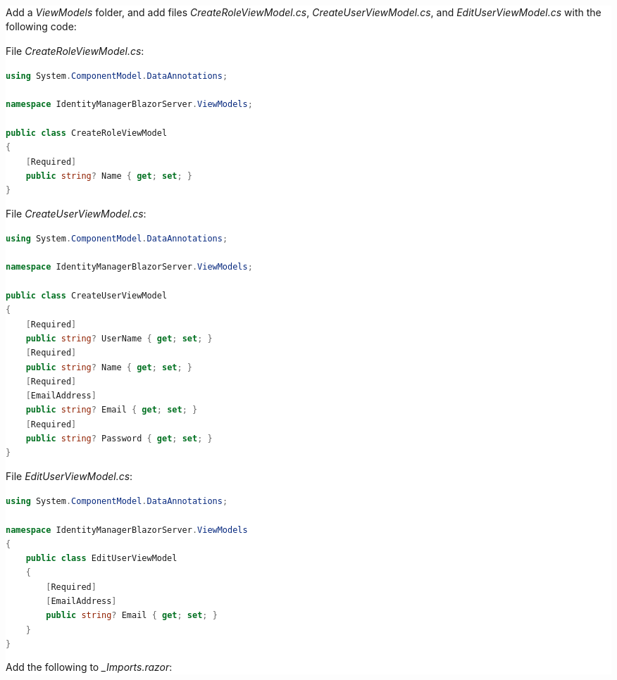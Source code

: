 Add a *ViewModels* folder, and add files *CreateRoleViewModel.cs*, *CreateUserViewModel.cs*, and *EditUserViewModel.cs* with the following code:

File *CreateRoleViewModel.cs*:

```c#
using System.ComponentModel.DataAnnotations;

namespace IdentityManagerBlazorServer.ViewModels;

public class CreateRoleViewModel
{
    [Required]
    public string? Name { get; set; }
}
```

File *CreateUserViewModel.cs*:

```c#
using System.ComponentModel.DataAnnotations;

namespace IdentityManagerBlazorServer.ViewModels;

public class CreateUserViewModel
{
    [Required]
    public string? UserName { get; set; }
    [Required]
    public string? Name { get; set; }
    [Required]
    [EmailAddress]
    public string? Email { get; set; }
    [Required]
    public string? Password { get; set; }
}
```

File *EditUserViewModel.cs*:

```c#
using System.ComponentModel.DataAnnotations;

namespace IdentityManagerBlazorServer.ViewModels
{
    public class EditUserViewModel
    {
        [Required]
        [EmailAddress]
        public string? Email { get; set; }
    }
}
```

Add the following to *_Imports.razor*:
